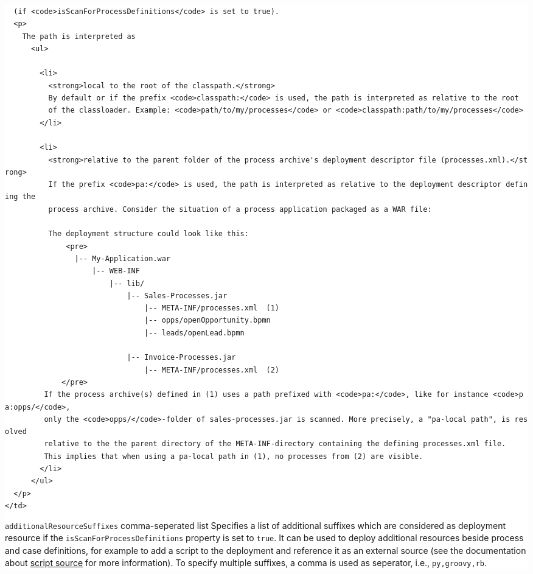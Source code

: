       (if <code>isScanForProcessDefinitions</code> is set to true).
      <p>
        The path is interpreted as
          <ul>

            <li>
              <strong>local to the root of the classpath.</strong>
              By default or if the prefix <code>classpath:</code> is used, the path is interpreted as relative to the root
              of the classloader. Example: <code>path/to/my/processes</code> or <code>classpath:path/to/my/processes</code>
            </li>

            <li>
              <strong>relative to the parent folder of the process archive's deployment descriptor file (processes.xml).</strong>
              If the prefix <code>pa:</code> is used, the path is interpreted as relative to the deployment descriptor defining the
              process archive. Consider the situation of a process application packaged as a WAR file:

              The deployment structure could look like this:
                  <pre>
                    |-- My-Application.war
                        |-- WEB-INF
                            |-- lib/
                                |-- Sales-Processes.jar
                                    |-- META-INF/processes.xml  (1)
                                    |-- opps/openOpportunity.bpmn
                                    |-- leads/openLead.bpmn

                                |-- Invoice-Processes.jar
                                    |-- META-INF/processes.xml  (2)
                 </pre>
             If the process archive(s) defined in (1) uses a path prefixed with <code>pa:</code>, like for instance <code>pa:opps/</code>,
             only the <code>opps/</code>-folder of sales-processes.jar is scanned. More precisely, a "pa-local path", is resolved
             relative to the the parent directory of the META-INF-directory containing the defining processes.xml file.
             This implies that when using a pa-local path in (1), no processes from (2) are visible.
            </li>
          </ul>
      </p>
    </td>
  </tr>
  <tr>
    <td><code>additionalResourceSuffixes</code></td>
    <td>comma-seperated list</td>
    <td>
      Specifies a list of additional suffixes which are considered as deployment resource if the
      <code>isScanForProcessDefinitions</code> property is set to <code>true</code>. It can be used
      to deploy additional resources beside process and case definitions, for example to add a
      script to the deployment and reference it as an external source (see the documentation about
      <a href="../../../user-guide/process-engine/scripting.md#script-source">script source</a> for more information). To specify multiple suffixes, a comma is
      used as seperator, i.e., <code>py,groovy,rb</code>.
    </td>
  </tr>
</table>
